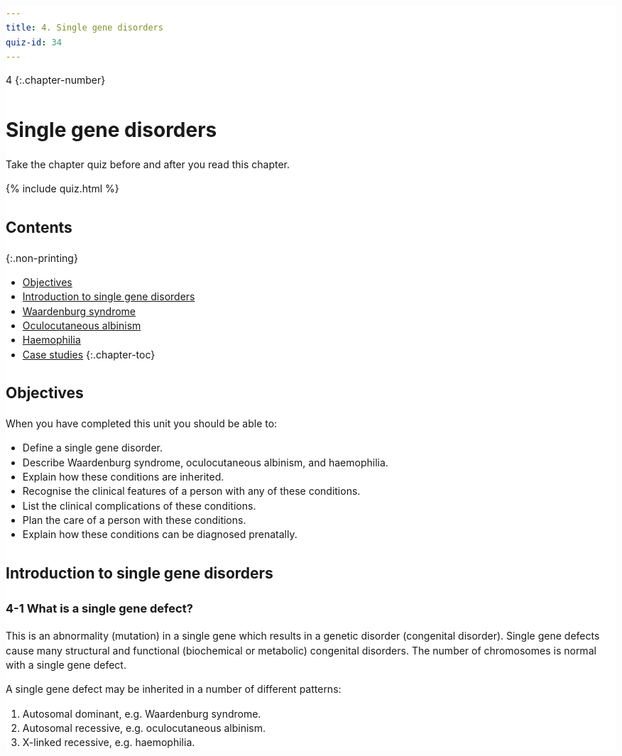 ```yaml
---
title: 4. Single gene disorders
quiz-id: 34
---
```


4
{:.chapter-number}

# Single gene disorders

Take the chapter quiz before and after you read this chapter.

{% include quiz.html %}

## Contents
{:.non-printing}

*   [Objectives](#objectives)
*   [Introduction to single gene disorders](#introduction-to-single-gene-disorders)
*   [Waardenburg syndrome](#waardenburg-syndrome)
*   [Oculocutaneous albinism](#oculocutaneous-albinism)
*   [Haemophilia](#haemophilia)
*   [Case studies](#case-study-1)
{:.chapter-toc}

## Objectives

When you have completed this unit you should be able to:

*	Define a single gene disorder.
*	Describe Waardenburg syndrome, oculocutaneous albinism, and haemophilia.
*	Explain how these conditions are inherited.
*	Recognise the clinical features of a person with any of these conditions.
*	List the clinical complications of these conditions.
*	Plan the care of a person with these conditions.
*	Explain how these conditions can be diagnosed prenatally.

## Introduction to single gene disorders

### 4-1 What is a single gene defect?

This is an abnormality (mutation) in a single gene which results in a genetic disorder (congenital disorder). Single gene defects cause many structural and functional (biochemical or metabolic) congenital disorders. The number of chromosomes is normal with a single gene defect.

A single gene defect may be inherited in a number of different patterns:

1.	Autosomal dominant, e.g. Waardenburg syndrome.
1.	Autosomal recessive, e.g. oculocutaneous albinism.
1.	X-linked recessive, e.g. haemophilia.
